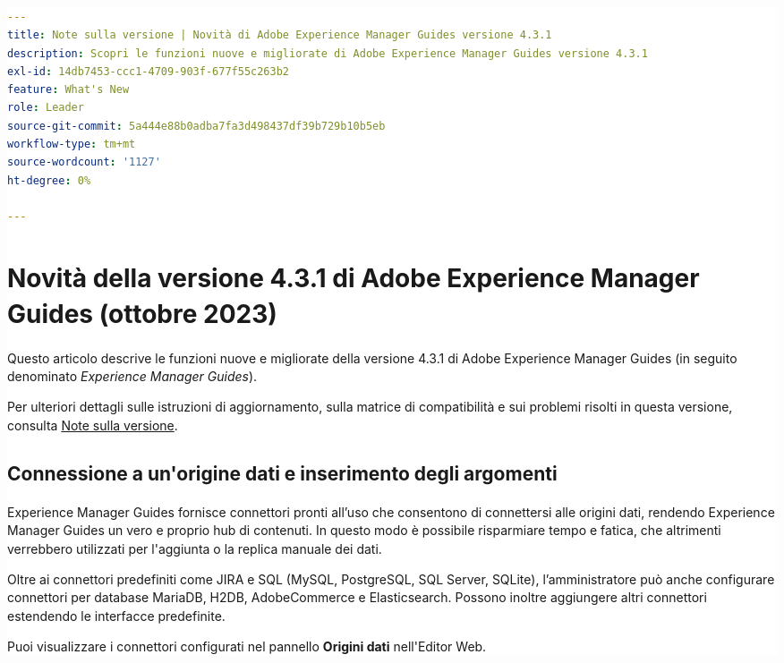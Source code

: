 ```yaml
---
title: Note sulla versione | Novità di Adobe Experience Manager Guides versione 4.3.1
description: Scopri le funzioni nuove e migliorate di Adobe Experience Manager Guides versione 4.3.1
exl-id: 14db7453-ccc1-4709-903f-677f55c263b2
feature: What's New
role: Leader
source-git-commit: 5a444e88b0adba7fa3d498437df39b729b10b5eb
workflow-type: tm+mt
source-wordcount: '1127'
ht-degree: 0%

---
```


# Novità della versione 4.3.1 di Adobe Experience Manager Guides (ottobre 2023)

Questo articolo descrive le funzioni nuove e migliorate della versione 4.3.1 di Adobe Experience Manager Guides (in seguito denominato *Experience Manager Guides*).

Per ulteriori dettagli sulle istruzioni di aggiornamento, sulla matrice di compatibilità e sui problemi risolti in questa versione, consulta [Note sulla versione](./release-notes-4-3-1.md).

## Connessione a un&#39;origine dati e inserimento degli argomenti

Experience Manager Guides fornisce connettori pronti all’uso che consentono di connettersi alle origini dati, rendendo Experience Manager Guides un vero e proprio hub di contenuti. In questo modo è possibile risparmiare tempo e fatica, che altrimenti verrebbero utilizzati per l&#39;aggiunta o la replica manuale dei dati.

Oltre ai connettori predefiniti come JIRA e SQL (MySQL, PostgreSQL, SQL Server, SQLite), l’amministratore può anche configurare connettori per database MariaDB, H2DB, AdobeCommerce e Elasticsearch. Possono inoltre aggiungere altri connettori estendendo le interfacce predefinite.

Puoi visualizzare i connettori configurati nel pannello **Origini dati** nell&#39;Editor Web.
